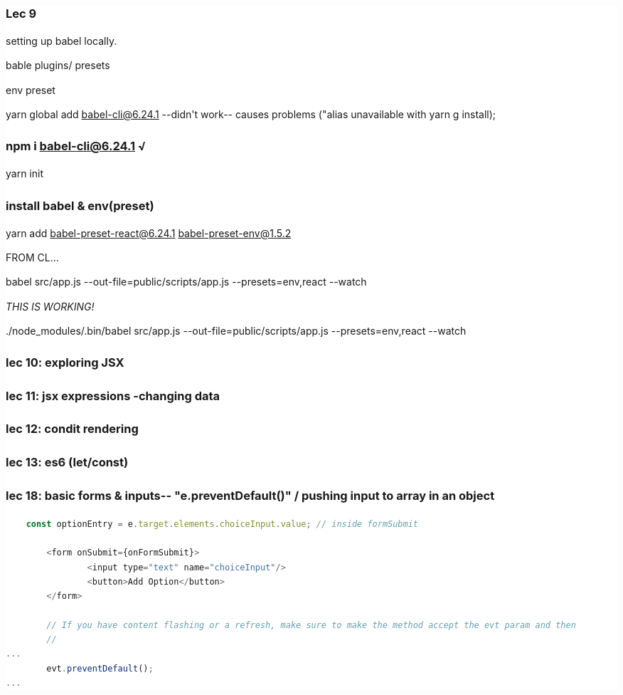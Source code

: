 ### Lec 9

setting up babel locally.

bable plugins/ presets

env preset

yarn global add babel-cli@6.24.1 --didn't work-- causes problems ("alias unavailable with yarn g install);

### npm i babel-cli@6.24.1 √

yarn init

### install babel & env(preset)

yarn add babel-preset-react@6.24.1 babel-preset-env@1.5.2

FROM CL...

babel src/app.js --out-file=public/scripts/app.js --presets=env,react --watch

_THIS IS WORKING!_

./node_modules/.bin/babel src/app.js --out-file=public/scripts/app.js --presets=env,react --watch

### lec 10: exploring JSX

### lec 11: jsx expressions -changing data

### lec 12: condit rendering

### lec 13: es6 (let/const)

### lec 18: basic forms & inputs-- "e.preventDefault()" / pushing input to array in an object

```js
    const optionEntry = e.target.elements.choiceInput.value; // inside formSubmit

        <form onSubmit={onFormSubmit}>
                <input type="text" name="choiceInput"/>
                <button>Add Option</button>
        </form>

        // If you have content flashing or a refresh, make sure to make the method accept the evt param and then
        //
...
        evt.preventDefault();
...
```
